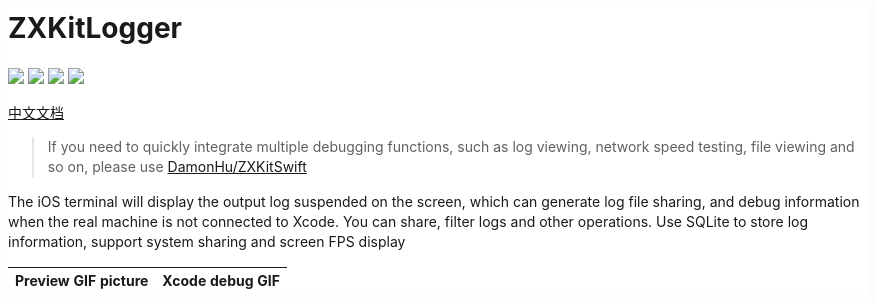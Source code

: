 # ZXKitLogger

![](https://img.shields.io/badge/CocoaPods-supported-brightgreen) ![](https://img.shields.io/badge/Swift-5.0-brightgreen) ![](https://img.shields.io/badge/License-MIT-brightgreen) ![](https://img.shields.io/badge/version-iOS11.0-brightgreen)

[中文文档](./README.md)

> If you need to quickly integrate multiple debugging functions, such as log viewing, network speed testing, file viewing and so on, please use [DamonHu/ZXKitSwift](https://github.com/DamonHu/ZXKitSwift)


The iOS terminal will display the output log suspended on the screen, which can generate log file sharing, and debug information when the real machine is not connected to Xcode. You can share, filter logs and other operations. Use SQLite to store log information, support system sharing and screen FPS display



|Preview GIF picture|Xcode debug GIF|
|----|----|